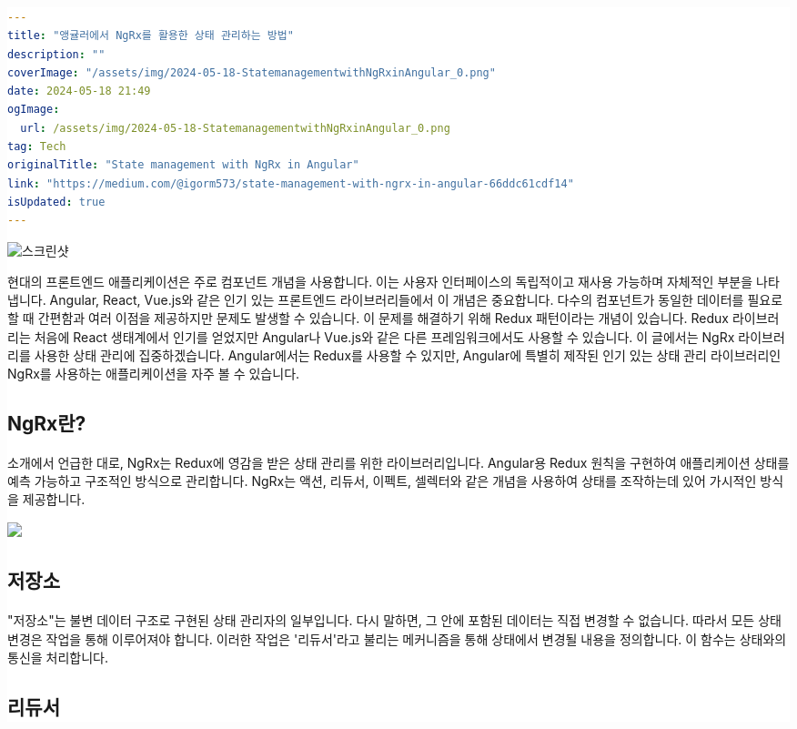 ```yaml
---
title: "앵귤러에서 NgRx를 활용한 상태 관리하는 방법"
description: ""
coverImage: "/assets/img/2024-05-18-StatemanagementwithNgRxinAngular_0.png"
date: 2024-05-18 21:49
ogImage:
  url: /assets/img/2024-05-18-StatemanagementwithNgRxinAngular_0.png
tag: Tech
originalTitle: "State management with NgRx in Angular"
link: "https://medium.com/@igorm573/state-management-with-ngrx-in-angular-66ddc61cdf14"
isUpdated: true
---
```


![스크린샷](/assets/img/2024-05-18-StatemanagementwithNgRxinAngular_0.png)

현대의 프론트엔드 애플리케이션은 주로 컴포넌트 개념을 사용합니다. 이는 사용자 인터페이스의 독립적이고 재사용 가능하며 자체적인 부분을 나타냅니다. Angular, React, Vue.js와 같은 인기 있는 프론트엔드 라이브러리들에서 이 개념은 중요합니다. 다수의 컴포넌트가 동일한 데이터를 필요로 할 때 간편함과 여러 이점을 제공하지만 문제도 발생할 수 있습니다. 이 문제를 해결하기 위해 Redux 패턴이라는 개념이 있습니다. Redux 라이브러리는 처음에 React 생태계에서 인기를 얻었지만 Angular나 Vue.js와 같은 다른 프레임워크에서도 사용할 수 있습니다. 이 글에서는 NgRx 라이브러리를 사용한 상태 관리에 집중하겠습니다. Angular에서는 Redux를 사용할 수 있지만, Angular에 특별히 제작된 인기 있는 상태 관리 라이브러리인 NgRx를 사용하는 애플리케이션을 자주 볼 수 있습니다.

## NgRx란?

소개에서 언급한 대로, NgRx는 Redux에 영감을 받은 상태 관리를 위한 라이브러리입니다. Angular용 Redux 원칙을 구현하여 애플리케이션 상태를 예측 가능하고 구조적인 방식으로 관리합니다. NgRx는 액션, 리듀서, 이펙트, 셀렉터와 같은 개념을 사용하여 상태를 조작하는데 있어 가시적인 방식을 제공합니다.



<ins class="adsbygoogle"
     style="display:block"
     data-ad-client="ca-pub-4877378276818686"
     data-ad-slot="1898504329"
     data-ad-format="auto"
     data-full-width-responsive="true"></ins>

<script>
     (adsbygoogle = window.adsbygoogle || []).push({});
</script>

<img src="/assets/img/2024-05-18-StatemanagementwithNgRxinAngular_1.png" />

## 저장소

"저장소"는 불변 데이터 구조로 구현된 상태 관리자의 일부입니다. 다시 말하면, 그 안에 포함된 데이터는 직접 변경할 수 없습니다. 따라서 모든 상태 변경은 작업을 통해 이루어져야 합니다. 이러한 작업은 '리듀서'라고 불리는 메커니즘을 통해 상태에서 변경될 내용을 정의합니다. 이 함수는 상태와의 통신을 처리합니다.

## 리듀서



<ins class="adsbygoogle"
     style="display:block"
     data-ad-client="ca-pub-4877378276818686"
     data-ad-slot="1898504329"
     data-ad-format="auto"
     data-full-width-responsive="true"></ins>
